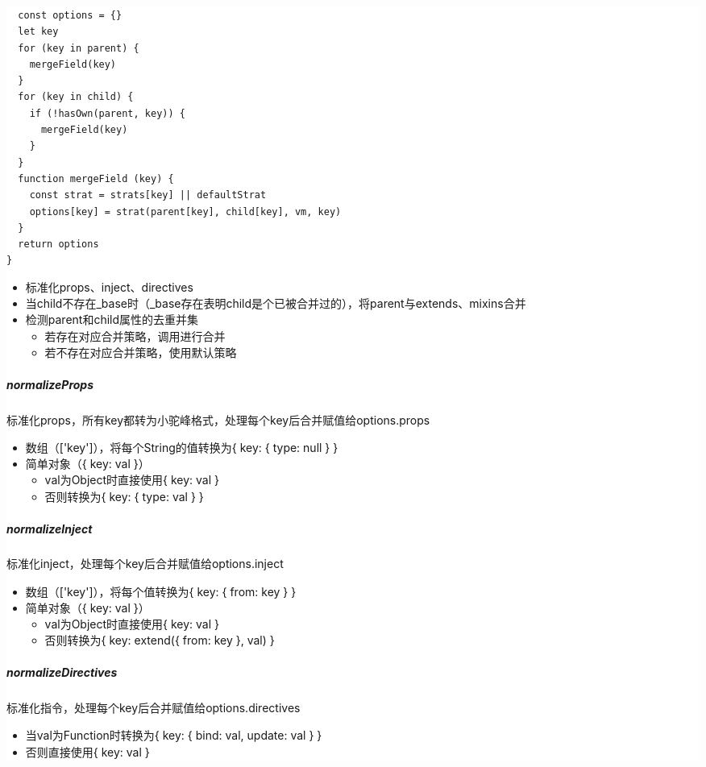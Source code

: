 ```
  const options = {}
  let key
  for (key in parent) {
    mergeField(key)
  }
  for (key in child) {
    if (!hasOwn(parent, key)) {
      mergeField(key)
    }
  }
  function mergeField (key) {
    const strat = strats[key] || defaultStrat
    options[key] = strat(parent[key], child[key], vm, key)
  }
  return options
}
```

- 标准化props、inject、directives
- 当child不存在\_base时（\_base存在表明child是个已被合并过的），将parent与extends、mixins合并
- 检测parent和child属性的去重并集
  - 若存在对应合并策略，调用进行合并
  - 若不存在对应合并策略，使用默认策略

##### normalizeProps

标准化props，所有key都转为小驼峰格式，处理每个key后合并赋值给options.props

- 数组（['key']），将每个String的值转换为{ key: { type: null } }
- 简单对象（{ key: val }）
  - val为Object时直接使用{ key: val }
  - 否则转换为{ key: { type: val } }

##### normalizeInject

标准化inject，处理每个key后合并赋值给options.inject

- 数组（['key']），将每个值转换为{ key: { from: key } }
- 简单对象（{ key: val }）
  - val为Object时直接使用{ key: val }
  - 否则转换为{ key: extend({ from: key }, val) }

##### normalizeDirectives

标准化指令，处理每个key后合并赋值给options.directives

- 当val为Function时转换为{ key: { bind: val, update: val } }
- 否则直接使用{ key: val }